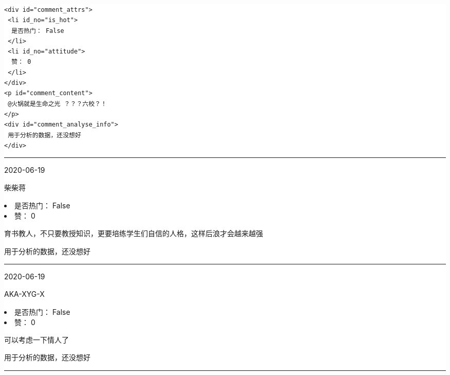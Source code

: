    <div id="comment_attrs">
     <li id_no="is_hot">
      是否热门： False
     </li>
     <li id_no="attitude">
      赞： 0
     </li>
    </div>
    <p id="comment_content">
     @火锅就是生命之光 ？？？六校？！
    </p>
    <div id="comment_analyse_info">
     用于分析的数据，还没想好
    </div>
   </div>
   <hr/>
   <div id="comments_block">
    <p id="comment_time">
     2020-06-19
    </p>
    <p id="comment_author">
     柴柴蒋
    </p>
    <div id="comment_attrs">
     <li id_no="is_hot">
      是否热门： False
     </li>
     <li id_no="attitude">
      赞： 0
     </li>
    </div>
    <p id="comment_content">
     育书教人，不只要教授知识，更要培练学生们自信的人格，这样后浪才会越来越强
    </p>
    <div id="comment_analyse_info">
     用于分析的数据，还没想好
    </div>
   </div>
   <hr/>
   <div id="comments_block">
    <p id="comment_time">
     2020-06-19
    </p>
    <p id="comment_author">
     AKA-XYG-X
    </p>
    <div id="comment_attrs">
     <li id_no="is_hot">
      是否热门： False
     </li>
     <li id_no="attitude">
      赞： 0
     </li>
    </div>
    <p id="comment_content">
     可以考虑一下情人了
    </p>
    <div id="comment_analyse_info">
     用于分析的数据，还没想好
    </div>
   </div>
   <hr/>
   <div id="comments_block">
    <p id="comment_time">